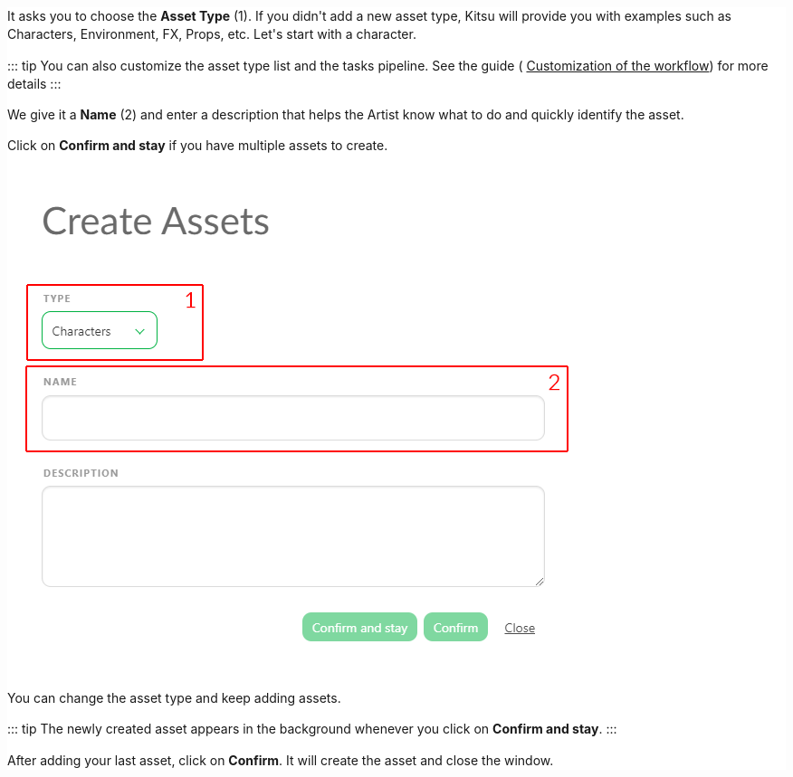 It asks you to choose the **Asset Type** (1).
If you didn't add a new asset type, Kitsu will provide you with examples such as Characters, Environment, FX, Props, etc. 
Let's start with a character.

::: tip
You can also customize the asset type list and the tasks pipeline. See the guide (
[Customization of the workflow](../configure-kitsu/README.md#asset-types)) for more details
:::

We give it a **Name** (2) and enter a description that helps the Artist know what to do and quickly identify the asset.

Click on **Confirm and stay** if you have multiple assets to create.


![Create an asset](../img/getting-started/add_asset_popup.png)

You can change the asset type and keep adding assets.

::: tip
The newly created asset appears in the background whenever you click on **Confirm and stay**.
:::

After adding your last asset, click
on **Confirm**. It will create the asset and close the window. 
